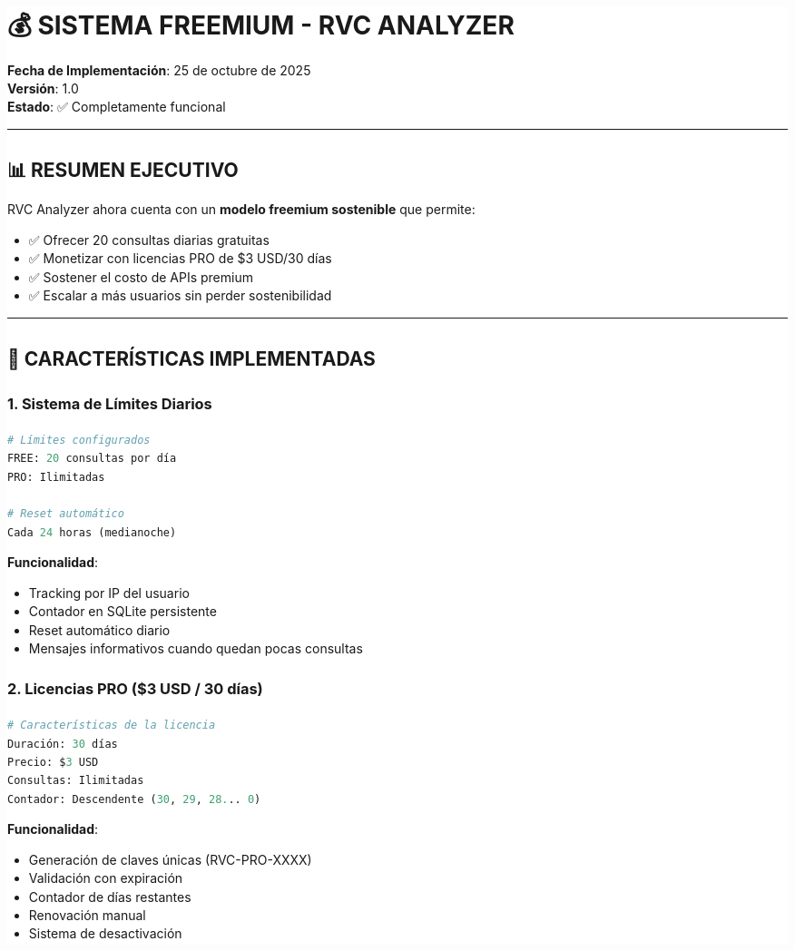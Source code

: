# 💰 SISTEMA FREEMIUM - RVC ANALYZER

**Fecha de Implementación**: 25 de octubre de 2025  
**Versión**: 1.0  
**Estado**: ✅ Completamente funcional

---

## 📊 **RESUMEN EJECUTIVO**

RVC Analyzer ahora cuenta con un **modelo freemium sostenible** que permite:
- ✅ Ofrecer 20 consultas diarias gratuitas
- ✅ Monetizar con licencias PRO de $3 USD/30 días
- ✅ Sostener el costo de APIs premium
- ✅ Escalar a más usuarios sin perder sostenibilidad

---

## 🎯 **CARACTERÍSTICAS IMPLEMENTADAS**

### 1. **Sistema de Límites Diarios**

```python
# Límites configurados
FREE: 20 consultas por día
PRO: Ilimitadas

# Reset automático
Cada 24 horas (medianoche)
```

**Funcionalidad**:
- Tracking por IP del usuario
- Contador en SQLite persistente
- Reset automático diario
- Mensajes informativos cuando quedan pocas consultas

### 2. **Licencias PRO ($3 USD / 30 días)**

```python
# Características de la licencia
Duración: 30 días
Precio: $3 USD
Consultas: Ilimitadas
Contador: Descendente (30, 29, 28... 0)
```

**Funcionalidad**:
- Generación de claves únicas (RVC-PRO-XXXX)
- Validación con expiración
- Contador de días restantes
- Renovación manual
- Sistema de desactivación
